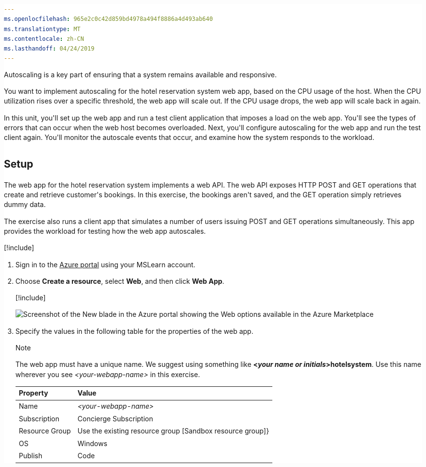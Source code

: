 ```yaml
---
ms.openlocfilehash: 965e2c0c42d859bd4978a494f8886a4d493ab640
ms.translationtype: MT
ms.contentlocale: zh-CN
ms.lasthandoff: 04/24/2019
---
```

Autoscaling is a key part of ensuring that a system remains available and responsive.

You want to implement autoscaling for the hotel reservation system web app, based on the CPU usage of the host. When the CPU utilization rises over a specific threshold, the web app will scale out. If the CPU usage drops, the web app will scale back in again.

In this unit, you'll set up the web app and run a test client application that imposes a load on the web app. You'll see the types of errors that can occur when the web host becomes overloaded. Next, you'll configure autoscaling for the web app and run the test client again. You'll monitor the autoscale events that occur, and examine how the system responds to the workload.

## <a name="setup"></a>Setup

The web app for the hotel reservation system implements a web API. The web API exposes HTTP POST and GET operations that create and retrieve customer's bookings. In this exercise, the bookings aren't saved, and the GET operation simply retrieves dummy data.

The exercise also runs a client app that simulates a number of users issuing POST and GET operations simultaneously. This app provides the workload for testing how the web app autoscales.

[!include[](../../../includes/azure-sandbox-activate.md)]

1. Sign in to the [Azure portal](https://portal.azure.com/learn.docs.microsoft.com?azure-portal=true) using your MSLearn account.

1. Choose **Create a resource**, select **Web**, and then click **Web App**.

    [!include[](../../../includes/azure-sandbox-regions-first-mention-note-friendly.md)]

    ![Screenshot of the New blade in the Azure portal showing the Web options available in the Azure Marketplace](../media/7-search-web-app-annotated.png)

1. Specify the values in the following table for the properties of the web app.

    > [!NOTE]
    > The web app must have a unique name. We suggest using something like **\<*your name or initials*\>hotelsystem**. Use this name wherever you see *\<your-webapp-name\>* in this exercise.

    | Property  | Value  |
    |---|---|
    | Name | *\<your-webapp-name\>* |
    | Subscription | Concierge Subscription  |
    | Resource Group | Use the existing resource group <rgn>[Sandbox resource group]</rgn>} |
    | OS | Windows |
    | Publish | Code |
